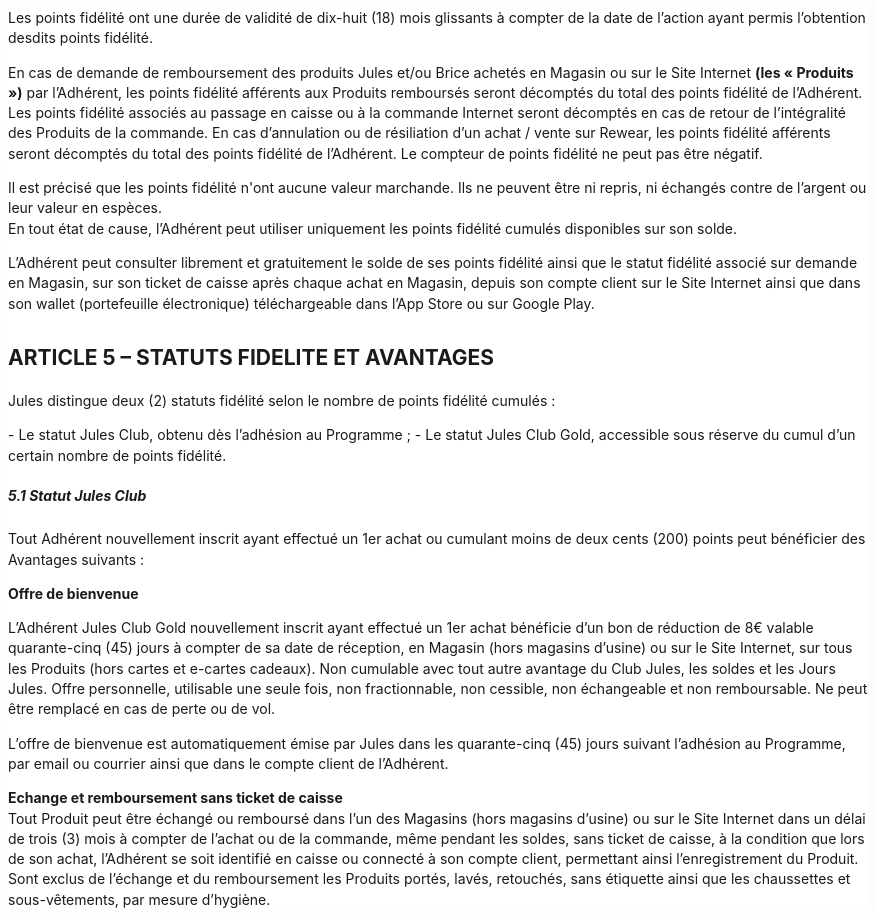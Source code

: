 Les points fidélité ont une durée de validité de dix-huit (18) mois glissants à compter de la date de l’action ayant permis l’obtention desdits points fidélité.  
  
En cas de demande de remboursement des produits Jules et/ou Brice achetés en Magasin ou sur le Site Internet **(les « Produits »)** par l’Adhérent, les points fidélité afférents aux Produits remboursés seront décomptés du total des points fidélité de l’Adhérent. Les points fidélité associés au passage en caisse ou à la commande Internet seront décomptés en cas de retour de l’intégralité des Produits de la commande. En cas d’annulation ou de résiliation d’un achat / vente sur Rewear, les points fidélité afférents seront décomptés du total des points fidélité de l’Adhérent. Le compteur de points fidélité ne peut pas être négatif.  
  
Il est précisé que les points fidélité n'ont aucune valeur marchande. Ils ne peuvent être ni repris, ni échangés contre de l’argent ou leur valeur en espèces.  
En tout état de cause, l’Adhérent peut utiliser uniquement les points fidélité cumulés disponibles sur son solde.  
  
L’Adhérent peut consulter librement et gratuitement le solde de ses points fidélité ainsi que le statut fidélité associé sur demande en Magasin, sur son ticket de caisse après chaque achat en Magasin, depuis son compte client sur le Site Internet ainsi que dans son wallet (portefeuille électronique) téléchargeable dans l’App Store ou sur Google Play.

ARTICLE 5 – STATUTS FIDELITE ET AVANTAGES
-----------------------------------------

Jules distingue deux (2) statuts fidélité selon le nombre de points fidélité cumulés :  
  
\- Le statut Jules Club, obtenu dès l’adhésion au Programme ; - Le statut Jules Club Gold, accessible sous réserve du cumul d’un certain nombre de points fidélité.  
  

##### 5.1 Statut Jules Club

  
  
Tout Adhérent nouvellement inscrit ayant effectué un 1er achat ou cumulant moins de deux cents (200) points peut bénéficier des Avantages suivants :  
  
**Offre de bienvenue**  
  
L’Adhérent Jules Club Gold nouvellement inscrit ayant effectué un 1er achat bénéficie d’un bon de réduction de 8€ valable quarante-cinq (45) jours à compter de sa date de réception, en Magasin (hors magasins d’usine) ou sur le Site Internet, sur tous les Produits (hors cartes et e-cartes cadeaux). Non cumulable avec tout autre avantage du Club Jules, les soldes et les Jours Jules. Offre personnelle, utilisable une seule fois, non fractionnable, non cessible, non échangeable et non remboursable. Ne peut être remplacé en cas de perte ou de vol.  
  
L’offre de bienvenue est automatiquement émise par Jules dans les quarante-cinq (45) jours suivant l’adhésion au Programme, par email ou courrier ainsi que dans le compte client de l’Adhérent.  
  
**Echange et remboursement sans ticket de caisse**  
Tout Produit peut être échangé ou remboursé dans l’un des Magasins (hors magasins d’usine) ou sur le Site Internet dans un délai de trois (3) mois à compter de l’achat ou de la commande, même pendant les soldes, sans ticket de caisse, à la condition que lors de son achat, l’Adhérent se soit identifié en caisse ou connecté à son compte client, permettant ainsi l’enregistrement du Produit. Sont exclus de l’échange et du remboursement les Produits portés, lavés, retouchés, sans étiquette ainsi que les chaussettes et sous-vêtements, par mesure d’hygiène.  
  
  